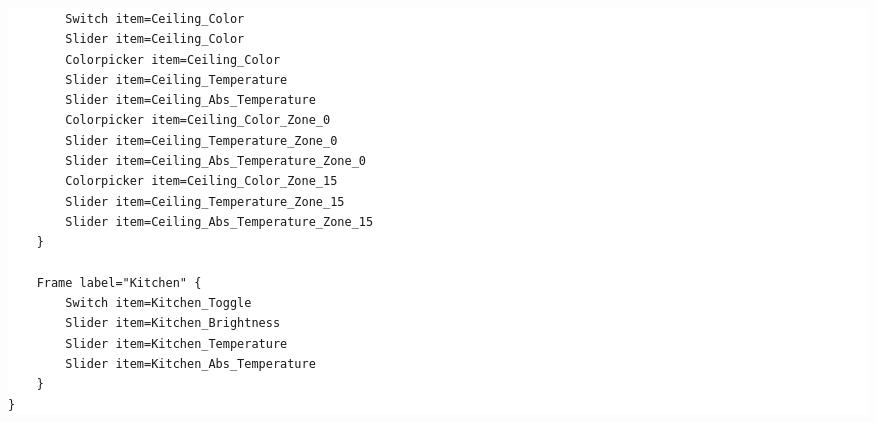 ```
        Switch item=Ceiling_Color
        Slider item=Ceiling_Color
        Colorpicker item=Ceiling_Color
        Slider item=Ceiling_Temperature
        Slider item=Ceiling_Abs_Temperature
        Colorpicker item=Ceiling_Color_Zone_0
        Slider item=Ceiling_Temperature_Zone_0
        Slider item=Ceiling_Abs_Temperature_Zone_0
        Colorpicker item=Ceiling_Color_Zone_15
        Slider item=Ceiling_Temperature_Zone_15
        Slider item=Ceiling_Abs_Temperature_Zone_15
    }

    Frame label="Kitchen" {
        Switch item=Kitchen_Toggle
        Slider item=Kitchen_Brightness
        Slider item=Kitchen_Temperature
        Slider item=Kitchen_Abs_Temperature
    }
}
```
